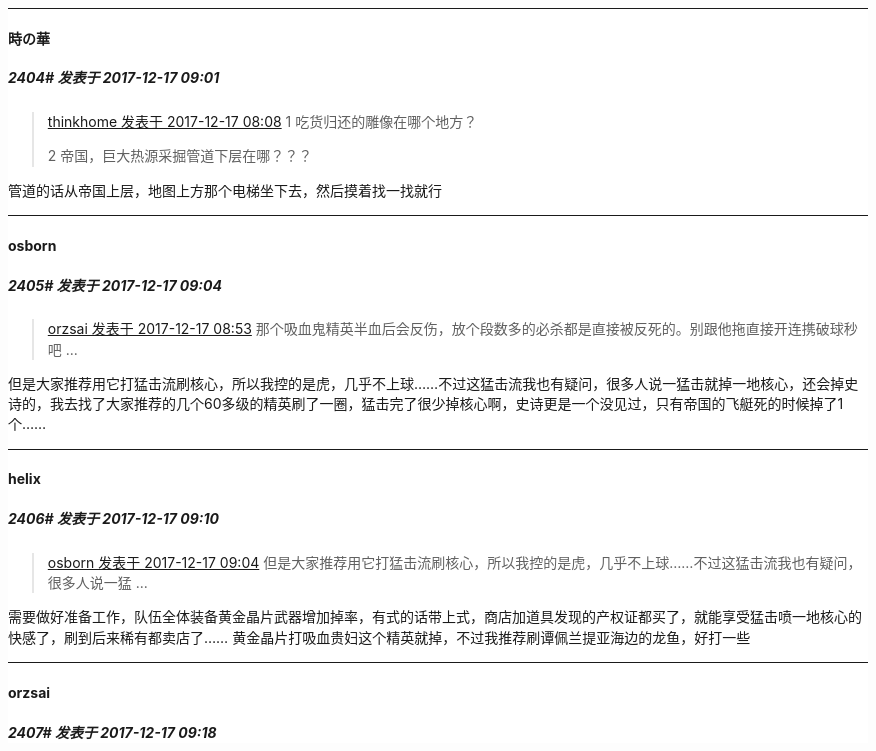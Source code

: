 




-----

####  時の華  
##### 2404#       发表于 2017-12-17 09:01



<blockquote><a href="httphttps://bbs.saraba1st.com/2b/forum.php?mod=redirect&amp;goto=findpost&amp;pid=38004663&amp;ptid=1566472" target="_blank">thinkhome 发表于 2017-12-17 08:08</a>
1 吃货归还的雕像在哪个地方？

2 帝国，巨大热源采掘管道下层在哪？？？</blockquote>
管道的话从帝国上层，地图上方那个电梯坐下去，然后摸着找一找就行







-----

####  osborn  
##### 2405#       发表于 2017-12-17 09:04



<blockquote><a href="httphttps://bbs.saraba1st.com/2b/forum.php?mod=redirect&amp;goto=findpost&amp;pid=38004816&amp;ptid=1566472" target="_blank">orzsai 发表于 2017-12-17 08:53</a>
那个吸血鬼精英半血后会反伤，放个段数多的必杀都是直接被反死的。别跟他拖直接开连携破球秒吧 ...</blockquote>
但是大家推荐用它打猛击流刷核心，所以我控的是虎，几乎不上球……不过这猛击流我也有疑问，很多人说一猛击就掉一地核心，还会掉史诗的，我去找了大家推荐的几个60多级的精英刷了一圈，猛击完了很少掉核心啊，史诗更是一个没见过，只有帝国的飞艇死的时候掉了1个……







-----

####  helix  
##### 2406#       发表于 2017-12-17 09:10



<blockquote><a href="httphttps://bbs.saraba1st.com/2b/forum.php?mod=redirect&amp;goto=findpost&amp;pid=38004868&amp;ptid=1566472" target="_blank">osborn 发表于 2017-12-17 09:04</a>
但是大家推荐用它打猛击流刷核心，所以我控的是虎，几乎不上球……不过这猛击流我也有疑问，很多人说一猛 ...</blockquote>
需要做好准备工作，队伍全体装备黄金晶片武器增加掉率，有式的话带上式，商店加道具发现的产权证都买了，就能享受猛击喷一地核心的快感了，刷到后来稀有都卖店了……
黄金晶片打吸血贵妇这个精英就掉，不过我推荐刷谭佩兰提亚海边的龙鱼，好打一些







-----

####  orzsai  
##### 2407#       发表于 2017-12-17 09:18

